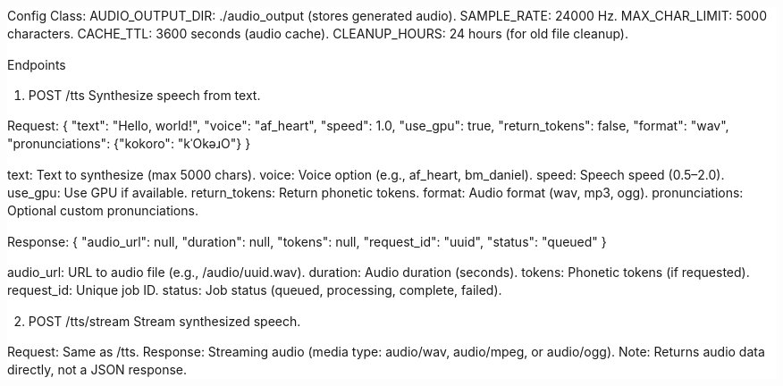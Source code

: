 
Config Class:
AUDIO_OUTPUT_DIR: ./audio_output (stores generated audio).
SAMPLE_RATE: 24000 Hz.
MAX_CHAR_LIMIT: 5000 characters.
CACHE_TTL: 3600 seconds (audio cache).
CLEANUP_HOURS: 24 hours (for old file cleanup).



Endpoints
1. POST /tts
Synthesize speech from text.

Request:
{
  "text": "Hello, world!",
  "voice": "af_heart",
  "speed": 1.0,
  "use_gpu": true,
  "return_tokens": false,
  "format": "wav",
  "pronunciations": {"kokoro": "kˈOkəɹO"}
}


text: Text to synthesize (max 5000 chars).
voice: Voice option (e.g., af_heart, bm_daniel).
speed: Speech speed (0.5–2.0).
use_gpu: Use GPU if available.
return_tokens: Return phonetic tokens.
format: Audio format (wav, mp3, ogg).
pronunciations: Optional custom pronunciations.


Response:
{
  "audio_url": null,
  "duration": null,
  "tokens": null,
  "request_id": "uuid",
  "status": "queued"
}


audio_url: URL to audio file (e.g., /audio/uuid.wav).
duration: Audio duration (seconds).
tokens: Phonetic tokens (if requested).
request_id: Unique job ID.
status: Job status (queued, processing, complete, failed).



2. POST /tts/stream
Stream synthesized speech.

Request: Same as /tts.
Response: Streaming audio (media type: audio/wav, audio/mpeg, or audio/ogg).
Note: Returns audio data directly, not a JSON response.
